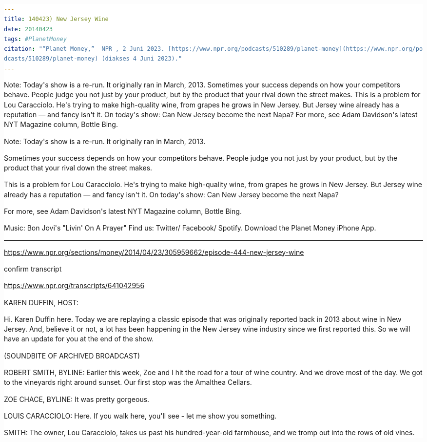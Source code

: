 ```yaml
---
title: 140423) New Jersey Wine
date: 20140423
tags: #PlanetMoney
citation: "“Planet Money,” _NPR_, 2 Juni 2023. [https://www.npr.org/podcasts/510289/planet-money](https://www.npr.org/podcasts/510289/planet-money) (diakses 4 Juni 2023)."
---
```


Note: Today's show is a re-run. It originally ran in March, 2013. Sometimes your success depends on how your competitors behave. People judge you not just by your product, but by the product that your rival down the street makes. This is a problem for Lou Caracciolo. He's trying to make high-quality wine, from grapes he grows in New Jersey. But Jersey wine already has a reputation — and fancy isn't it. On today's show: Can New Jersey become the next Napa? For more, see Adam Davidson's latest NYT Magazine column, Bottle Bing.  

Note: Today's show is a re-run. It originally ran in March, 2013.

Sometimes your success depends on how your competitors behave. People judge you not just by your product, but by the product that your rival down the street makes.

This is a problem for Lou Caracciolo. He's trying to make high-quality wine, from grapes he grows in New Jersey. But Jersey wine already has a reputation — and fancy isn't it. On today's show: Can New Jersey become the next Napa?

For more, see Adam Davidson's latest NYT Magazine column, Bottle Bing.

Music: Bon Jovi's "Livin' On A Prayer" Find us: Twitter/ Facebook/ Spotify. Download the Planet Money iPhone App.

----

https://www.npr.org/sections/money/2014/04/23/305959662/episode-444-new-jersey-wine

confirm transcript

https://www.npr.org/transcripts/641042956



KAREN DUFFIN, HOST:

Hi. Karen Duffin here. Today we are replaying a classic episode that was originally reported back in 2013 about wine in New Jersey. And, believe it or not, a lot has been happening in the New Jersey wine industry since we first reported this. So we will have an update for you at the end of the show.

(SOUNDBITE OF ARCHIVED BROADCAST)

ROBERT SMITH, BYLINE: Earlier this week, Zoe and I hit the road for a tour of wine country. And we drove most of the day. We got to the vineyards right around sunset. Our first stop was the Amalthea Cellars.

ZOE CHACE, BYLINE: It was pretty gorgeous.

LOUIS CARACCIOLO: Here. If you walk here, you'll see - let me show you something.

SMITH: The owner, Lou Caracciolo, takes us past his hundred-year-old farmhouse, and we tromp out into the rows of old vines.
